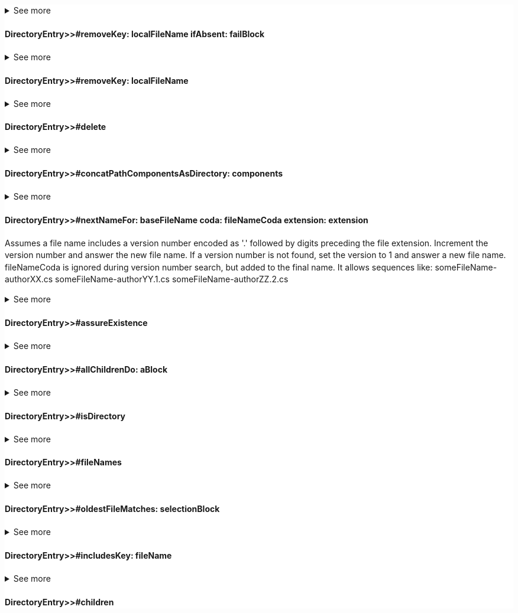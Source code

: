 <details><summary>See more</summary></details>

#### DirectoryEntry>>#removeKey: localFileName ifAbsent: failBlock

<details><summary>See more</summary></details>

#### DirectoryEntry>>#removeKey: localFileName

<details><summary>See more</summary></details>

#### DirectoryEntry>>#delete

<details><summary>See more</summary></details>

#### DirectoryEntry>>#concatPathComponentsAsDirectory: components

<details><summary>See more</summary></details>

#### DirectoryEntry>>#nextNameFor: baseFileName coda: fileNameCoda extension: extension

Assumes a file name includes a version number encoded as '.' followed by digits preceding the file extension. Increment the version number and answer the new file name. If a version number is not found, set the version to 1 and answer a new file name. fileNameCoda is ignored during version number search, but added to the final name. It allows sequences like: someFileName-authorXX.cs someFileName-authorYY.1.cs someFileName-authorZZ.2.cs


<details><summary>See more</summary></details>

#### DirectoryEntry>>#assureExistence

<details><summary>See more</summary></details>

#### DirectoryEntry>>#allChildrenDo: aBlock

<details><summary>See more</summary></details>

#### DirectoryEntry>>#isDirectory

<details><summary>See more</summary></details>

#### DirectoryEntry>>#fileNames

<details><summary>See more</summary></details>

#### DirectoryEntry>>#oldestFileMatches: selectionBlock

<details><summary>See more</summary></details>

#### DirectoryEntry>>#includesKey: fileName

<details><summary>See more</summary></details>

#### DirectoryEntry>>#children
